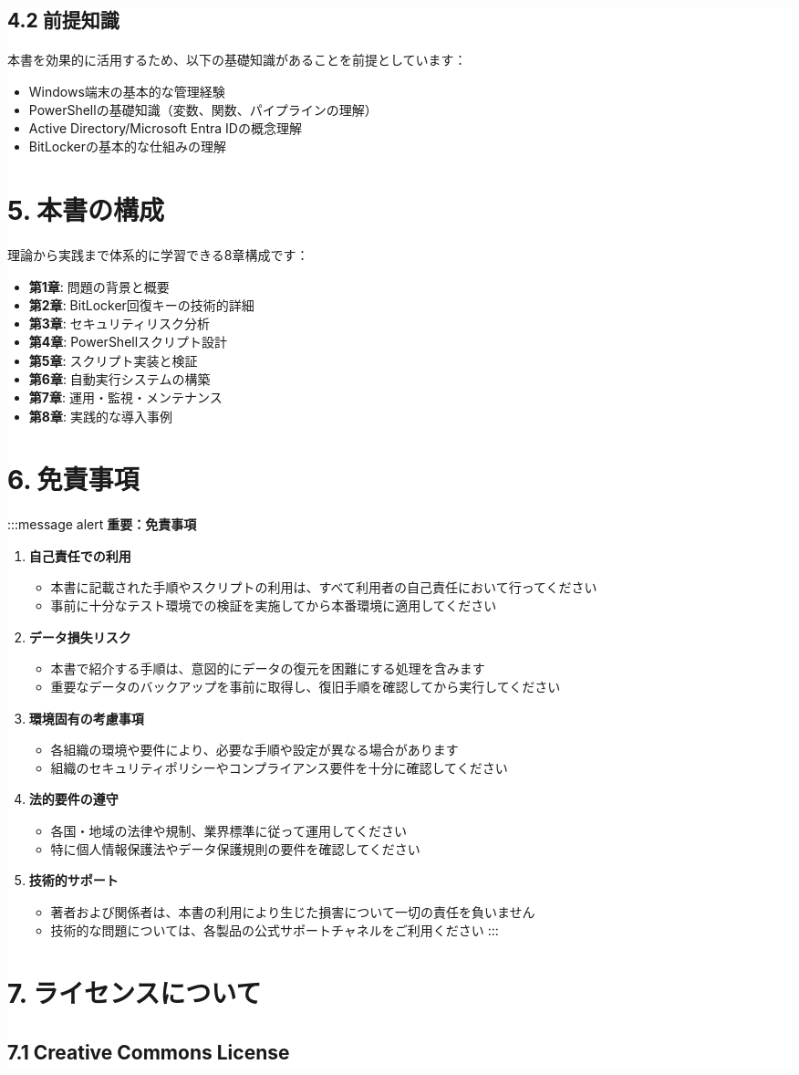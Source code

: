 ## 4.2 前提知識
本書を効果的に活用するため、以下の基礎知識があることを前提としています：

- Windows端末の基本的な管理経験
- PowerShellの基礎知識（変数、関数、パイプラインの理解）
- Active Directory/Microsoft Entra IDの概念理解
- BitLockerの基本的な仕組みの理解

# 5. 本書の構成

理論から実践まで体系的に学習できる8章構成です：

- **第1章**: 問題の背景と概要
- **第2章**: BitLocker回復キーの技術的詳細  
- **第3章**: セキュリティリスク分析
- **第4章**: PowerShellスクリプト設計
- **第5章**: スクリプト実装と検証
- **第6章**: 自動実行システムの構築
- **第7章**: 運用・監視・メンテナンス
- **第8章**: 実践的な導入事例

# 6. 免責事項

:::message alert
**重要：免責事項**

1. **自己責任での利用**
   - 本書に記載された手順やスクリプトの利用は、すべて利用者の自己責任において行ってください
   - 事前に十分なテスト環境での検証を実施してから本番環境に適用してください

2. **データ損失リスク**
   - 本書で紹介する手順は、意図的にデータの復元を困難にする処理を含みます
   - 重要なデータのバックアップを事前に取得し、復旧手順を確認してから実行してください

3. **環境固有の考慮事項**
   - 各組織の環境や要件により、必要な手順や設定が異なる場合があります
   - 組織のセキュリティポリシーやコンプライアンス要件を十分に確認してください

4. **法的要件の遵守**
   - 各国・地域の法律や規制、業界標準に従って運用してください
   - 特に個人情報保護法やデータ保護規則の要件を確認してください

5. **技術的サポート**
   - 著者および関係者は、本書の利用により生じた損害について一切の責任を負いません
   - 技術的な問題については、各製品の公式サポートチャネルをご利用ください
:::

# 7. ライセンスについて

## 7.1 Creative Commons License

